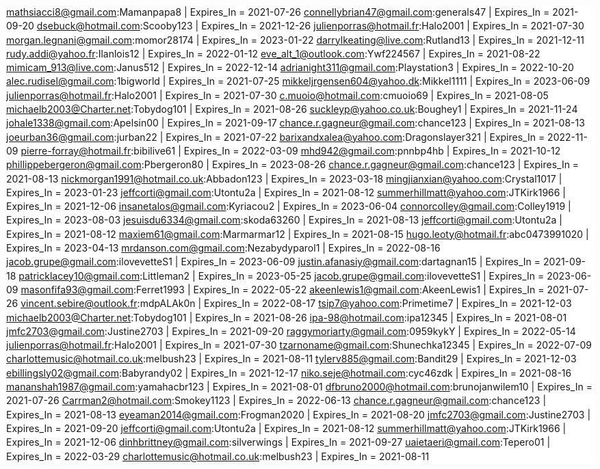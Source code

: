 mathsiacci8@gmail.com:Mamanpapa8 | Expires_In = 2021-07-26
connellybrian47@gmail.com:generals47 | Expires_In = 2021-09-20
dsebuck@hotmail.com:Scooby123 | Expires_In = 2021-12-26
julienporras@hotmail.fr:Halo2001 | Expires_In = 2021-07-30
morgan.legnani@gmail.com:momor28174 | Expires_In = 2023-01-22
darrylkeating@live.com:Rutland13 | Expires_In = 2021-12-11
rudy.addi@yahoo.fr:Ilanlois12 | Expires_In = 2022-01-12
eve_alt_1@outlook.com:Ywf224567 | Expires_In = 2021-08-22
mimicam_913@live.com:Janus512 | Expires_In = 2022-12-14
adrianight311@gmail.com:Playstation3 | Expires_In = 2022-10-20
alec.rudisel@gmail.com:1bigworld | Expires_In = 2021-07-25
mikkeljrgensen604@yahoo.dk:Mikkel1111 | Expires_In = 2023-06-09
julienporras@hotmail.fr:Halo2001 | Expires_In = 2021-07-30
c.muoio@hotmail.com:cmuoio69 | Expires_In = 2021-08-05
michaelb2003@Charter.net:Tobydog101 | Expires_In = 2021-08-26
suckleyp@yahoo.co.uk:Boughey1 | Expires_In = 2021-11-24
johale1338@gmail.com:Apelsin00 | Expires_In = 2021-09-17
chance.r.gagneur@gmail.com:chance123 | Expires_In = 2021-08-13
joeurban36@gmail.com:jurban22 | Expires_In = 2021-07-22
barixandxalea@yahoo.com:Dragonslayer321 | Expires_In = 2022-11-09
pierre-forray@hotmail.fr:bibilive61 | Expires_In = 2022-03-09
mhd942@gmail.com:pnnbp4hb | Expires_In = 2021-10-12
phillippebergeron@gmail.com:Pbergeron80 | Expires_In = 2023-08-26
chance.r.gagneur@gmail.com:chance123 | Expires_In = 2021-08-13
nickmorgan1991@hotmail.co.uk:Abbadon123 | Expires_In = 2023-03-18
mingjianxian@yahoo.com:Crystal1017 | Expires_In = 2023-01-23
jeffcorti@gmail.com:Utontu2a | Expires_In = 2021-08-12
summerhillmatt@yahoo.com:JTKirk1966 | Expires_In = 2021-12-06
insanetalos@gmail.com:Kyriacou2 | Expires_In = 2023-06-04
connorcolley@gmail.com:Colley1919 | Expires_In = 2023-08-03
jesuisdu6334@gmail.com:skoda63260 | Expires_In = 2021-08-13
jeffcorti@gmail.com:Utontu2a | Expires_In = 2021-08-12
maxiem61@gmail.com:Marmarmar12 | Expires_In = 2021-08-15
hugo.leoty@hotmail.fr:abc0473991020 | Expires_In = 2023-04-13
mrdanson.com@gmail.com:Nezabydyparol1 | Expires_In = 2022-08-16
jacob.grupe@gmail.com:ilovevetteS1 | Expires_In = 2023-06-09
justin.afanasiy@gmail.com:dartagnan15 | Expires_In = 2021-09-18
patricklacey10@gmail.com:Littleman2 | Expires_In = 2023-05-25
jacob.grupe@gmail.com:ilovevetteS1 | Expires_In = 2023-06-09
masonfifa93@gmail.com:Ferret1993 | Expires_In = 2022-05-22
akeenlewis1@gmail.com:AkeenLewis1 | Expires_In = 2021-07-26
vincent.sebire@outlook.fr:mdpALAk0n | Expires_In = 2022-08-17
tsip7@yahoo.com:Primetime7 | Expires_In = 2021-12-03
michaelb2003@Charter.net:Tobydog101 | Expires_In = 2021-08-26
ipa-98@hotmail.com:ipa12345 | Expires_In = 2021-08-01
jmfc2703@gmail.com:Justine2703 | Expires_In = 2021-09-20
raggymoriarty@gmail.com:0959kykY | Expires_In = 2022-05-14
julienporras@hotmail.fr:Halo2001 | Expires_In = 2021-07-30
tzarnoname@gmail.com:Shunechka12345 | Expires_In = 2022-07-09
charlottemusic@hotmail.co.uk:melbush23 | Expires_In = 2021-08-11
tylerv885@gmail.com:Bandit29 | Expires_In = 2021-12-03
ebillingsly02@gmail.com:Babyrandy02 | Expires_In = 2021-12-17
niko.seje@hotmail.com:cyc46zdk | Expires_In = 2021-08-16
mananshah1987@gmail.com:yamahacbr123 | Expires_In = 2021-08-01
dfbruno2000@hotmail.com:brunojanwilem10 | Expires_In = 2021-07-26
Carrman2@hotmail.com:Smokey1123 | Expires_In = 2022-06-13
chance.r.gagneur@gmail.com:chance123 | Expires_In = 2021-08-13
eyeaman2014@gmail.com:Frogman2020 | Expires_In = 2021-08-20
jmfc2703@gmail.com:Justine2703 | Expires_In = 2021-09-20
jeffcorti@gmail.com:Utontu2a | Expires_In = 2021-08-12
summerhillmatt@yahoo.com:JTKirk1966 | Expires_In = 2021-12-06
dinhbrittney@gmail.com:silverwings | Expires_In = 2021-09-27
uaietaeri@gmail.com:Tepero01 | Expires_In = 2022-03-29
charlottemusic@hotmail.co.uk:melbush23 | Expires_In = 2021-08-11